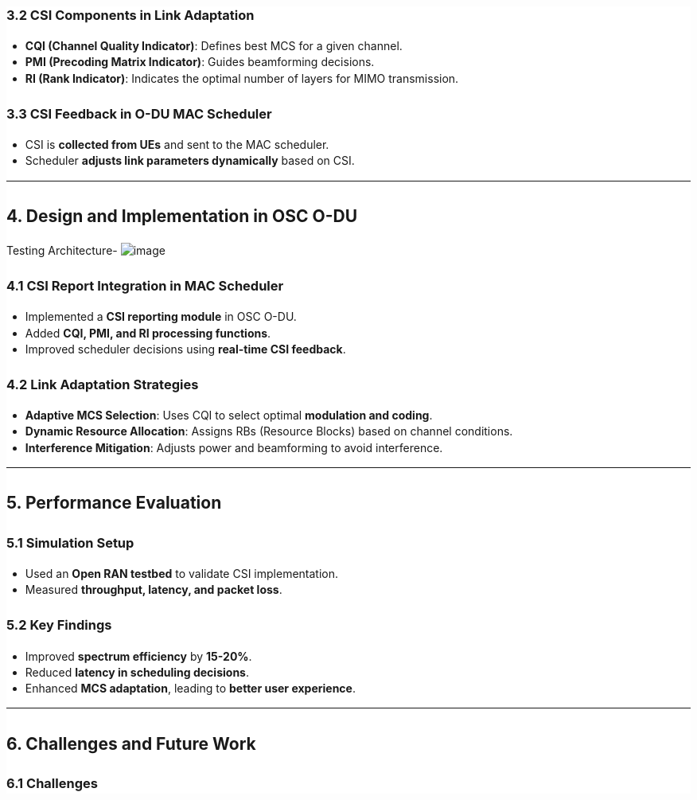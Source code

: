 ### **3.2 CSI Components in Link Adaptation**

- **CQI (Channel Quality Indicator)**: Defines best MCS for a given channel.
- **PMI (Precoding Matrix Indicator)**: Guides beamforming decisions.
- **RI (Rank Indicator)**: Indicates the optimal number of layers for MIMO transmission.

### **3.3 CSI Feedback in O-DU MAC Scheduler**

- CSI is **collected from UEs** and sent to the MAC scheduler.
- Scheduler **adjusts link parameters dynamically** based on CSI.

---

## **4. Design and Implementation in OSC O-DU**

Testing Architecture-
![image](https://hackmd.io/_uploads/HkEtHvntkx.png)


### **4.1 CSI Report Integration in MAC Scheduler**

- Implemented a **CSI reporting module** in OSC O-DU.
- Added **CQI, PMI, and RI processing functions**.
- Improved scheduler decisions using **real-time CSI feedback**.

### **4.2 Link Adaptation Strategies**

- **Adaptive MCS Selection**: Uses CQI to select optimal **modulation and coding**.
- **Dynamic Resource Allocation**: Assigns RBs (Resource Blocks) based on channel conditions.
- **Interference Mitigation**: Adjusts power and beamforming to avoid interference.

---

## **5. Performance Evaluation**

### **5.1 Simulation Setup**

- Used an **Open RAN testbed** to validate CSI implementation.
- Measured **throughput, latency, and packet loss**.

### **5.2 Key Findings**

- Improved **spectrum efficiency** by **15-20%**.
- Reduced **latency in scheduling decisions**.
- Enhanced **MCS adaptation**, leading to **better user experience**.

---

## **6. Challenges and Future Work**

### **6.1 Challenges**
